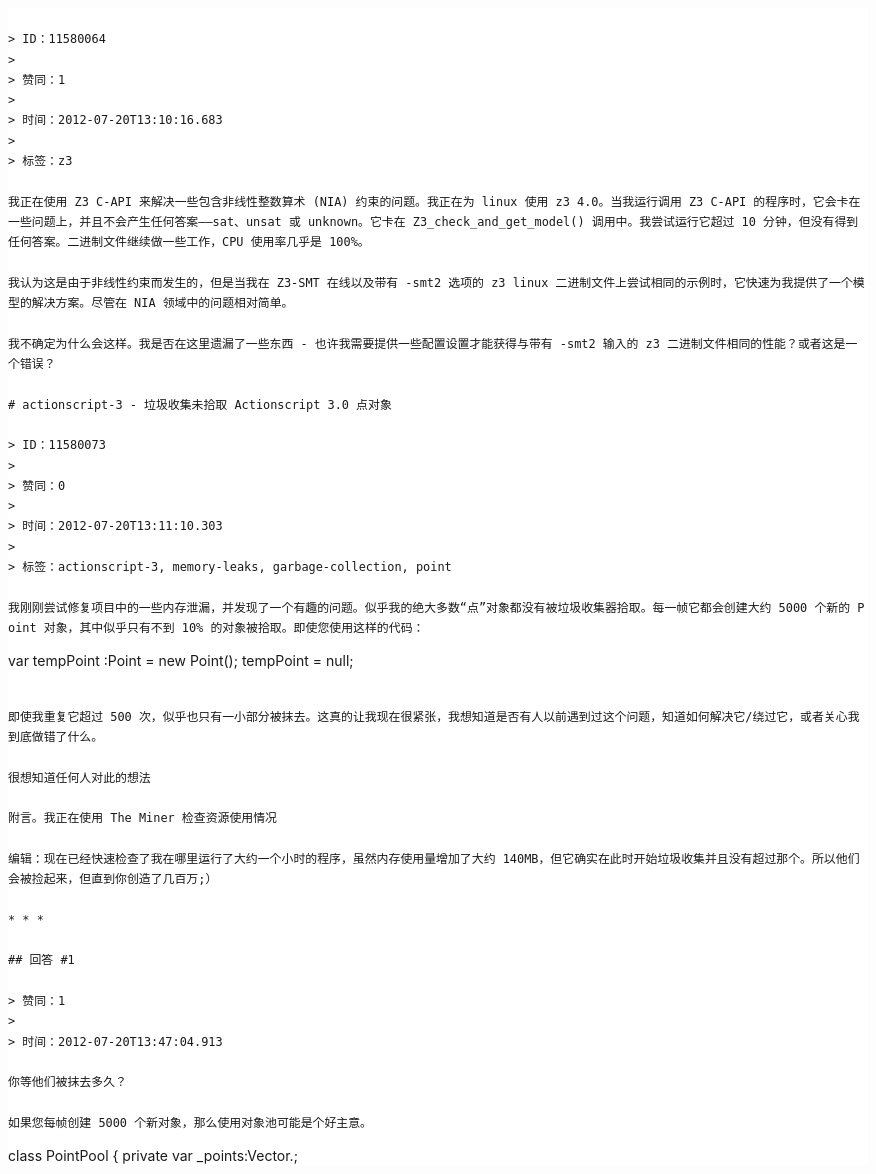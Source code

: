 ```

> ID：11580064
> 
> 赞同：1
> 
> 时间：2012-07-20T13:10:16.683
> 
> 标签：z3

我正在使用 Z3 C-API 来解决一些包含非线性整数算术 (NIA) 约束的问题。我正在为 linux 使用 z3 4.0。当我运行调用 Z3 C-API 的程序时，它会卡在一些问题上，并且不会产生任何答案——sat、unsat 或 unknown。它卡在 Z3_check_and_get_model() 调用中。我尝试运行它超过 10 分钟，但没有得到任何答案。二进制文件继续做一些工作，CPU 使用率几乎是 100%。

我认为这是由于非线性约束而发生的，但是当我在 Z3-SMT 在线以及带有 -smt2 选项的 z3 linux 二进制文件上尝试相同的示例时，它快速为我提供了一个模型的解决方案。尽管在 NIA 领域中的问题相对简单。

我不确定为什么会这样。我是否在这里遗漏了一些东西 - 也许我需要提供一些配置设置才能获得与带有 -smt2 输入的 z3 二进制文件相同的性能？或者这是一个错误？

# actionscript-3 - 垃圾收集未拾取 Actionscript 3.0 点对象

> ID：11580073
> 
> 赞同：0
> 
> 时间：2012-07-20T13:11:10.303
> 
> 标签：actionscript-3, memory-leaks, garbage-collection, point

我刚刚尝试修复项目中的一些内存泄漏，并发现了一个有趣的问题。似乎我的绝大多数“点”对象都没有被垃圾收集器拾取。每一帧它都会创建大约 5000 个新的 Point 对象，其中似乎只有不到 10% 的对象被拾取。即使您使用这样的代码：

```
var tempPoint :Point = new Point();
tempPoint = null; 
```

即使我重复它超过 500 次，似乎也只有一小部分被抹去。这真的让我现在很紧张，我想知道是否有人以前遇到过这个问题，知道如何解决它/绕过它，或者关心我到底做错了什么。

很想知道任何人对此的想法

附言。我正在使用 The Miner 检查资源使用情况

编辑：现在已经快速检查了我在哪里运行了大约一个小时的程序，虽然内存使用量增加了大约 140MB，但它确实在此时开始垃圾收集并且没有超过那个。所以他们会被捡起来，但直到你创造了几百万;）

* * *

## 回答 #1

> 赞同：1
> 
> 时间：2012-07-20T13:47:04.913

你等他们被抹去多久？

如果您每帧创建 5000 个新对象，那么使用对象池可能是个好主意。

```
class PointPool {
    private var _points:Vector.<Point>;
